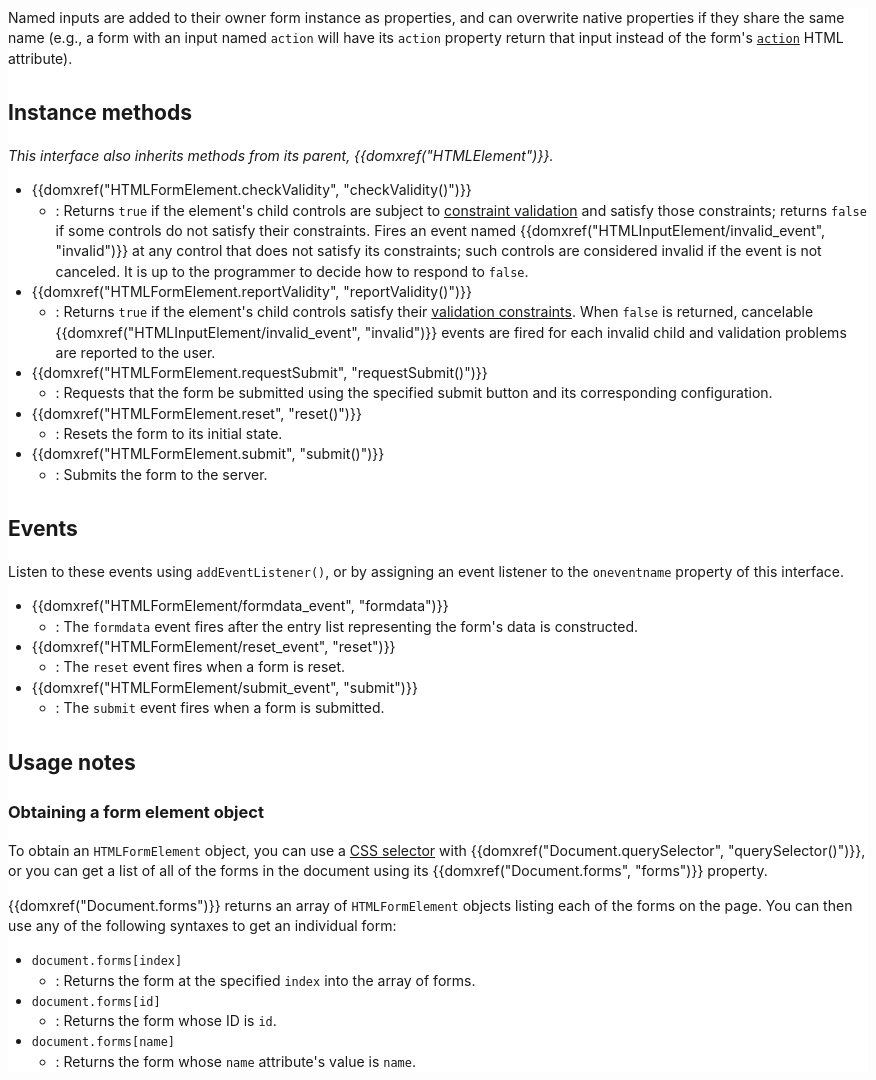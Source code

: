 Named inputs are added to their owner form instance as properties, and can overwrite native properties if they share the same name (e.g., a form with an input named `action` will have its `action` property return that input instead of the form's [`action`](/en-US/docs/Web/HTML/Reference/Elements/form#action) HTML attribute).

## Instance methods

_This interface also inherits methods from its parent, {{domxref("HTMLElement")}}._

- {{domxref("HTMLFormElement.checkValidity", "checkValidity()")}}
  - : Returns `true` if the element's child controls are subject to [constraint validation](/en-US/docs/Web/HTML/Constraint_validation) and satisfy those constraints; returns `false` if some controls do not satisfy their constraints. Fires an event named {{domxref("HTMLInputElement/invalid_event", "invalid")}} at any control that does not satisfy its constraints; such controls are considered invalid if the event is not canceled. It is up to the programmer to decide how to respond to `false`.
- {{domxref("HTMLFormElement.reportValidity", "reportValidity()")}}
  - : Returns `true` if the element's child controls satisfy their [validation constraints](/en-US/docs/Web/HTML/Constraint_validation). When `false` is returned, cancelable {{domxref("HTMLInputElement/invalid_event", "invalid")}} events are fired for each invalid child and validation problems are reported to the user.
- {{domxref("HTMLFormElement.requestSubmit", "requestSubmit()")}}
  - : Requests that the form be submitted using the specified submit button and its corresponding configuration.
- {{domxref("HTMLFormElement.reset", "reset()")}}
  - : Resets the form to its initial state.
- {{domxref("HTMLFormElement.submit", "submit()")}}
  - : Submits the form to the server.

## Events

Listen to these events using `addEventListener()`, or by assigning an event listener to the `oneventname` property of this interface.

- {{domxref("HTMLFormElement/formdata_event", "formdata")}}
  - : The `formdata` event fires after the entry list representing the form's data is constructed.
- {{domxref("HTMLFormElement/reset_event", "reset")}}
  - : The `reset` event fires when a form is reset.
- {{domxref("HTMLFormElement/submit_event", "submit")}}
  - : The `submit` event fires when a form is submitted.

## Usage notes

### Obtaining a form element object

To obtain an `HTMLFormElement` object, you can use a [CSS selector](/en-US/docs/Web/CSS/CSS_selectors) with {{domxref("Document.querySelector", "querySelector()")}}, or you can get a list of all of the forms in the document using its {{domxref("Document.forms", "forms")}} property.

{{domxref("Document.forms")}} returns an array of `HTMLFormElement` objects listing each of the forms on the page. You can then use any of the following syntaxes to get an individual form:

- `document.forms[index]`
  - : Returns the form at the specified `index` into the array of forms.
- `document.forms[id]`
  - : Returns the form whose ID is `id`.
- `document.forms[name]`
  - : Returns the form whose `name` attribute's value is `name`.
